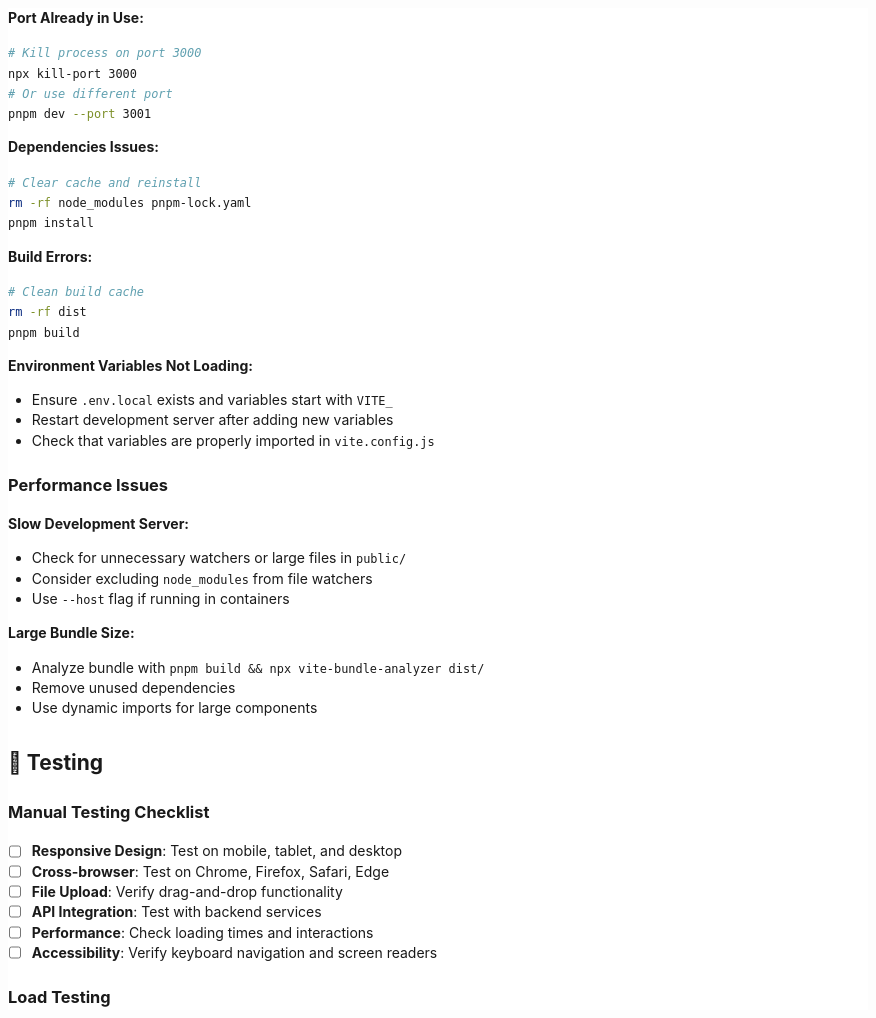 **Port Already in Use:**

```bash
# Kill process on port 3000
npx kill-port 3000
# Or use different port
pnpm dev --port 3001
```

**Dependencies Issues:**

```bash
# Clear cache and reinstall
rm -rf node_modules pnpm-lock.yaml
pnpm install
```

**Build Errors:**

```bash
# Clean build cache
rm -rf dist
pnpm build
```

**Environment Variables Not Loading:**

- Ensure `.env.local` exists and variables start with `VITE_`
- Restart development server after adding new variables
- Check that variables are properly imported in `vite.config.js`

### Performance Issues

**Slow Development Server:**

- Check for unnecessary watchers or large files in `public/`
- Consider excluding `node_modules` from file watchers
- Use `--host` flag if running in containers

**Large Bundle Size:**

- Analyze bundle with `pnpm build && npx vite-bundle-analyzer dist/`
- Remove unused dependencies
- Use dynamic imports for large components

## 🧪 Testing

### Manual Testing Checklist

- [ ] **Responsive Design**: Test on mobile, tablet, and desktop
- [ ] **Cross-browser**: Test on Chrome, Firefox, Safari, Edge
- [ ] **File Upload**: Verify drag-and-drop functionality
- [ ] **API Integration**: Test with backend services
- [ ] **Performance**: Check loading times and interactions
- [ ] **Accessibility**: Verify keyboard navigation and screen readers

### Load Testing
